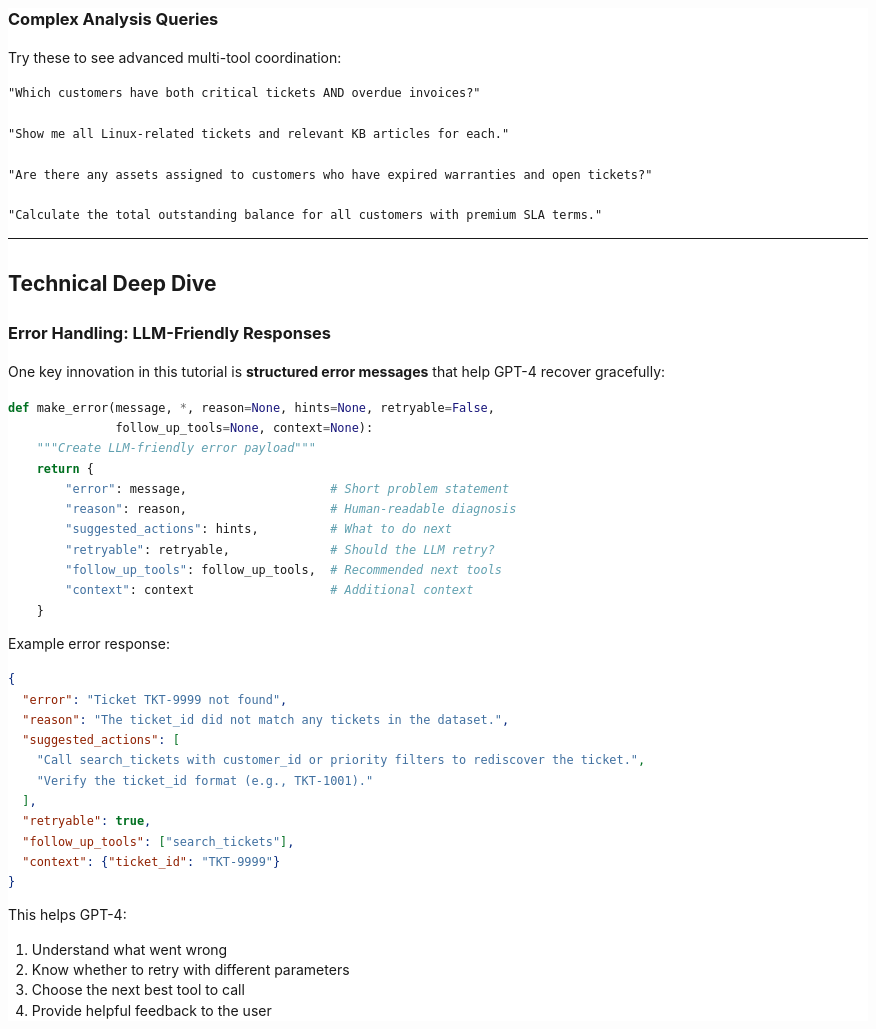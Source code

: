 ### Complex Analysis Queries

Try these to see advanced multi-tool coordination:

```
"Which customers have both critical tickets AND overdue invoices?"

"Show me all Linux-related tickets and relevant KB articles for each."

"Are there any assets assigned to customers who have expired warranties and open tickets?"

"Calculate the total outstanding balance for all customers with premium SLA terms."
```

---

## Technical Deep Dive

### Error Handling: LLM-Friendly Responses

One key innovation in this tutorial is **structured error messages** that help GPT-4 recover gracefully:

```python
def make_error(message, *, reason=None, hints=None, retryable=False,
               follow_up_tools=None, context=None):
    """Create LLM-friendly error payload"""
    return {
        "error": message,                    # Short problem statement
        "reason": reason,                    # Human-readable diagnosis
        "suggested_actions": hints,          # What to do next
        "retryable": retryable,              # Should the LLM retry?
        "follow_up_tools": follow_up_tools,  # Recommended next tools
        "context": context                   # Additional context
    }
```

Example error response:
```json
{
  "error": "Ticket TKT-9999 not found",
  "reason": "The ticket_id did not match any tickets in the dataset.",
  "suggested_actions": [
    "Call search_tickets with customer_id or priority filters to rediscover the ticket.",
    "Verify the ticket_id format (e.g., TKT-1001)."
  ],
  "retryable": true,
  "follow_up_tools": ["search_tickets"],
  "context": {"ticket_id": "TKT-9999"}
}
```

This helps GPT-4:
1. Understand what went wrong
2. Know whether to retry with different parameters
3. Choose the next best tool to call
4. Provide helpful feedback to the user
